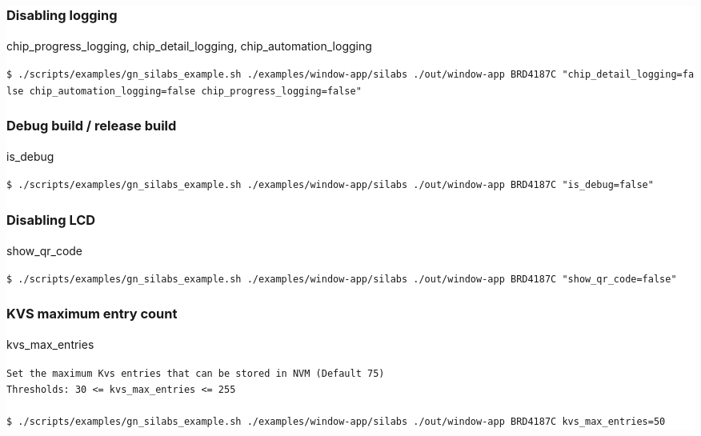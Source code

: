 ### Disabling logging

chip_progress_logging, chip_detail_logging, chip_automation_logging

    $ ./scripts/examples/gn_silabs_example.sh ./examples/window-app/silabs ./out/window-app BRD4187C "chip_detail_logging=false chip_automation_logging=false chip_progress_logging=false"

### Debug build / release build

is_debug

    $ ./scripts/examples/gn_silabs_example.sh ./examples/window-app/silabs ./out/window-app BRD4187C "is_debug=false"

### Disabling LCD

show_qr_code

    $ ./scripts/examples/gn_silabs_example.sh ./examples/window-app/silabs ./out/window-app BRD4187C "show_qr_code=false"

### KVS maximum entry count

kvs_max_entries

    Set the maximum Kvs entries that can be stored in NVM (Default 75)
    Thresholds: 30 <= kvs_max_entries <= 255

    $ ./scripts/examples/gn_silabs_example.sh ./examples/window-app/silabs ./out/window-app BRD4187C kvs_max_entries=50
